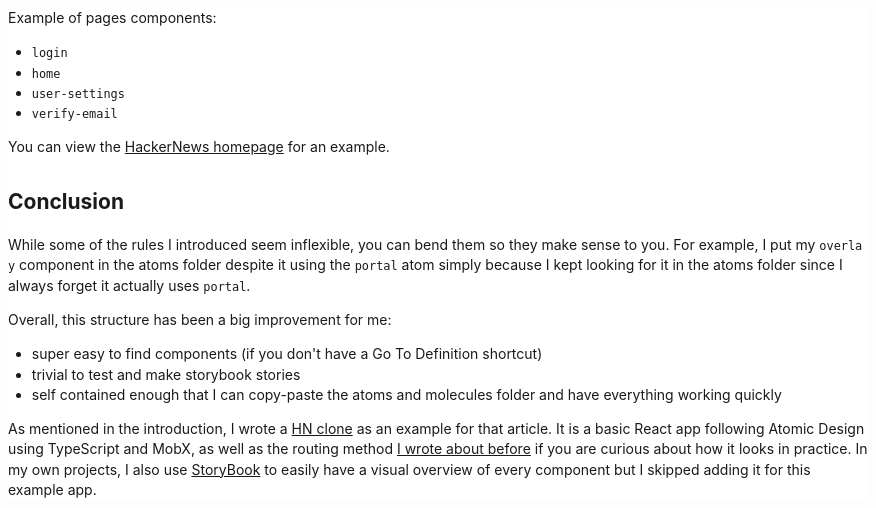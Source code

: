Example of pages components:

- `login`
- `home`
- `user-settings`
- `verify-email`

You can view the [HackerNews homepage](https://github.com/Keats/hn-react/blob/master/src/app/components/pages/stories-list/index.tsx) for an example.

## Conclusion

While some of the rules I introduced seem inflexible, you can bend them so they make sense to you.
For example, I put my `overlay` component in the atoms folder despite it using the `portal` atom simply because I kept looking for it in the atoms folder
since I always forget it actually uses `portal`.

Overall, this structure has been a big improvement for me:

- super easy to find components (if you don't have a Go To Definition shortcut)
- trivial to test and make storybook stories
- self contained enough that I can copy-paste the atoms and molecules folder and have everything working quickly

As mentioned in the introduction, I wrote a [HN clone](https://github.com/Keats/hn-react) as an example for that article.
It is a basic React app following Atomic Design using TypeScript and MobX, as well as the routing
method [I wrote about before](@/blog/2017-05-24_testing-a-different-spa-routing-update.md) if you are curious about how it looks in practice.
In my own projects, I also use [StoryBook](https://storybook.js.org/) to easily have a visual overview of every component but I skipped adding it
for this example app.
